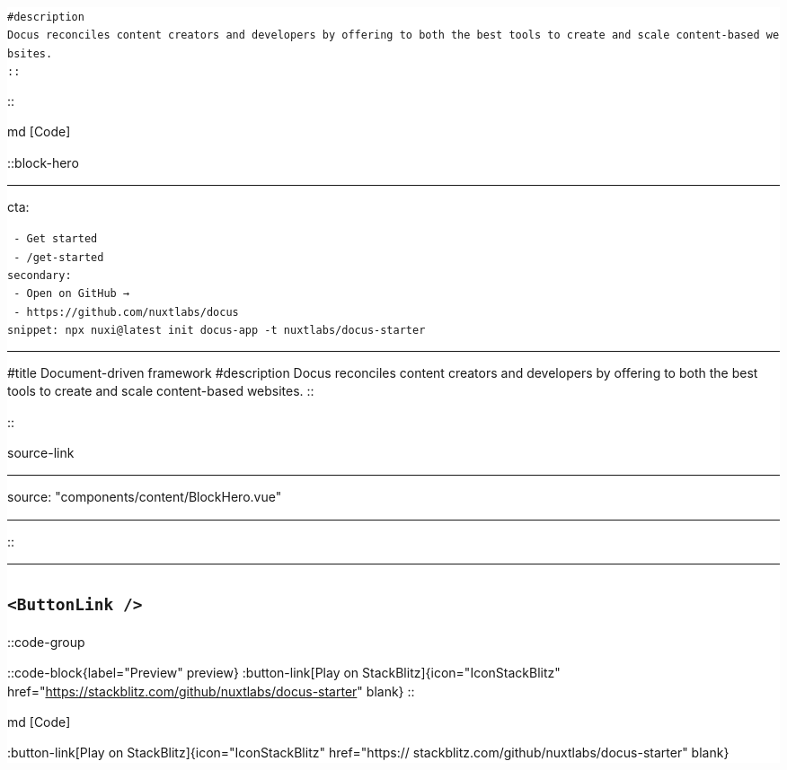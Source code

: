   
    #description
    Docus reconciles content creators and developers by offering to both the best tools to create and scale content-based websites.
    ::
   ::

md [Code]

   ::block-hero

   ---
   cta:

     - Get started
     - /get-started
    secondary:
     - Open on GitHub →
     - https://github.com/nuxtlabs/docus
    snippet: npx nuxi@latest init docus-app -t nuxtlabs/docus-starter
   ---
   #title
   Document-driven framework
   #description
   Docus reconciles content creators and developers by offering to both the best tools to create and scale content-based websites.
   ::

::



source-link

---

source: "components/content/BlockHero.vue"

---

::

---

## `<ButtonLink />`

::code-group

  ::code-block{label="Preview" preview}
    :button-link[Play on StackBlitz]{icon="IconStackBlitz" href="<https://stackblitz.com/github/nuxtlabs/docus-starter>" blank}
  ::

  md [Code]

  :button-link[Play on StackBlitz]{icon="IconStackBlitz" href="https://  stackblitz.com/github/nuxtlabs/docus-starter" blank}
